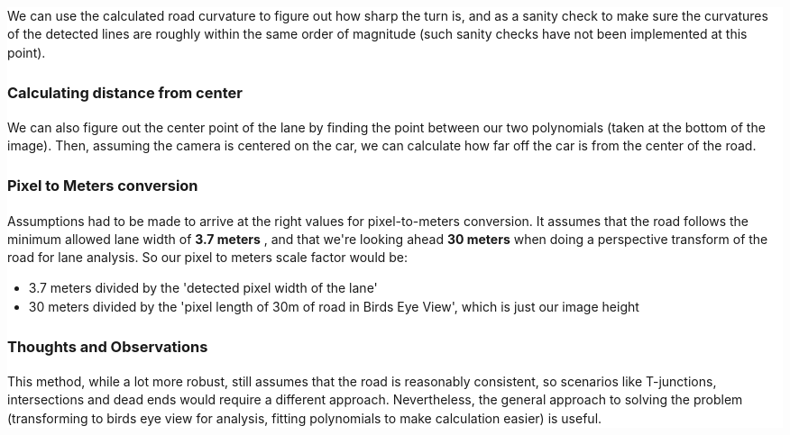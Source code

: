 We can use the calculated road curvature to figure out how sharp the turn is, and as a sanity check to make sure the curvatures of the detected lines are roughly within the same order of magnitude (such sanity checks have not been implemented at this point).

### Calculating distance from center

We can also figure out the center point of the lane by finding the point between our two polynomials (taken at the bottom of the image). Then, assuming the camera is centered on the car, we can calculate how far off the car is from the center of the road.

### Pixel to Meters conversion

Assumptions had to be made to arrive at the right values for pixel-to-meters conversion. It assumes that the road follows the minimum allowed lane width of **3.7 meters** , and that we&#39;re looking ahead **30 meters** when doing a perspective transform of the road for lane analysis. So our pixel to meters scale factor would be:

- 3.7 meters divided by the &#39;detected pixel width of the lane&#39;
- 30 meters divided by the &#39;pixel length of 30m of road in Birds Eye View&#39;, which is just our image height

### Thoughts and Observations

This method, while a lot more robust, still assumes that the road is reasonably consistent, so scenarios like T-junctions, intersections and dead ends would require a different approach. Nevertheless, the general approach to solving the problem (transforming to birds eye view for analysis, fitting polynomials to make calculation easier) is useful.
